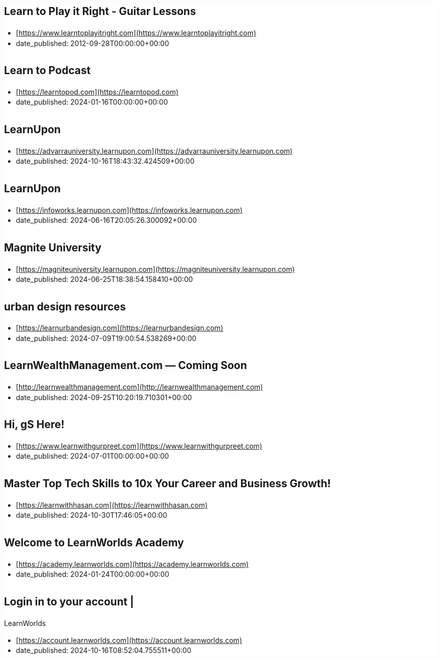  ## Learn to Play it Right - Guitar Lessons
 - [https://www.learntoplayitright.com](https://www.learntoplayitright.com)
 - date_published: 2012-09-28T00:00:00+00:00

 ## Learn to Podcast
 - [https://learntopod.com](https://learntopod.com)
 - date_published: 2024-01-16T00:00:00+00:00

 ## LearnUpon
 - [https://advarrauniversity.learnupon.com](https://advarrauniversity.learnupon.com)
 - date_published: 2024-10-16T18:43:32.424509+00:00

 ## LearnUpon
 - [https://infoworks.learnupon.com](https://infoworks.learnupon.com)
 - date_published: 2024-06-16T20:05:26.300092+00:00

 ## Magnite University
 - [https://magniteuniversity.learnupon.com](https://magniteuniversity.learnupon.com)
 - date_published: 2024-06-25T18:38:54.158410+00:00

 ## urban design resources
 - [https://learnurbandesign.com](https://learnurbandesign.com)
 - date_published: 2024-07-09T19:00:54.538269+00:00

 ## LearnWealthManagement.com — Coming Soon
 - [http://learnwealthmanagement.com](http://learnwealthmanagement.com)
 - date_published: 2024-09-25T10:20:19.710301+00:00

 ## Hi, gS Here!
 - [https://www.learnwithgurpreet.com](https://www.learnwithgurpreet.com)
 - date_published: 2024-07-01T00:00:00+00:00

 ## Master Top Tech Skills to 10x Your Career and Business Growth!
 - [https://learnwithhasan.com](https://learnwithhasan.com)
 - date_published: 2024-10-30T17:46:05+00:00

 ## Welcome to LearnWorlds Academy
 - [https://academy.learnworlds.com](https://academy.learnworlds.com)
 - date_published: 2024-01-24T00:00:00+00:00

 ## Login in to your account |
LearnWorlds
 - [https://account.learnworlds.com](https://account.learnworlds.com)
 - date_published: 2024-10-16T08:52:04.755511+00:00
